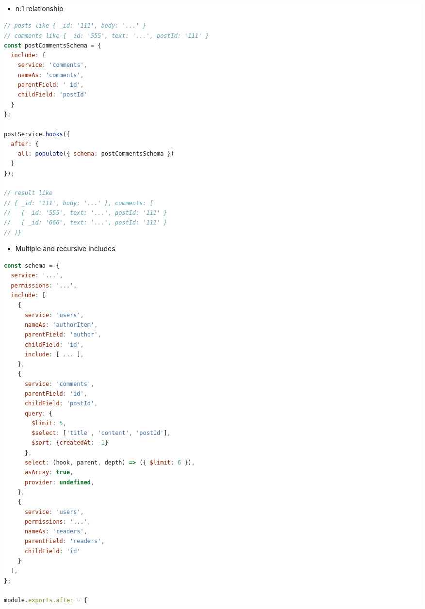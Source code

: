   - n:1 relationship

  ```javascript
  // posts like { _id: '111', body: '...' }
  // comments like { _id: '555', text: '...', postId: '111' }
  const postCommentsSchema = {
    include: {
      service: 'comments',
      nameAs: 'comments',
      parentField: '_id',
      childField: 'postId'
    }
  };

  postService.hooks({
    after: {
      all: populate({ schema: postCommentsSchema })
    }
  });

  // result like
  // { _id: '111', body: '...' }, comments: [
  //   { _id: '555', text: '...', postId: '111' }
  //   { _id: '666', text: '...', postId: '111' }
  // ]}
  ```

  - Multiple and recursive includes

  ```javascript
  const schema = {
    service: '...',
    permissions: '...',
    include: [
      {
        service: 'users',
        nameAs: 'authorItem',
        parentField: 'author',
        childField: 'id',
        include: [ ... ],
      },
      {
        service: 'comments',
        parentField: 'id',
        childField: 'postId',
        query: {
          $limit: 5,
          $select: ['title', 'content', 'postId'],
          $sort: {createdAt: -1}
        },
        select: (hook, parent, depth) => ({ $limit: 6 }),
        asArray: true,
        provider: undefined,
      },
      {
        service: 'users',
        permissions: '...',
        nameAs: 'readers',
        parentField: 'readers',
        childField: 'id'
      }
    ],
  };

  module.exports.after = {
  ```